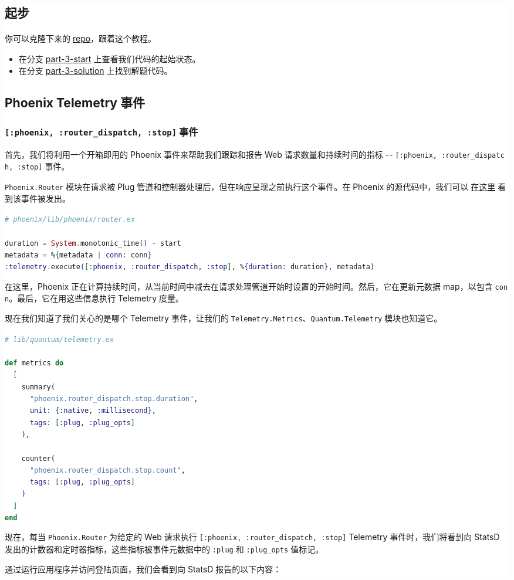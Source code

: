 ## 起步

你可以克隆下来的 [repo](https://github.com/elixirschool/telemetry-code-along/tree/part-3-start)，跟着这个教程。

- 在分支 [part-3-start](https://github.com/elixirschool/telemetry-code-along/tree/part-3-start) 上查看我们代码的起始状态。
- 在分支 [part-3-solution](https://github.com/elixirschool/telemetry-code-along/tree/part-3-solution) 上找到解题代码。

## Phoenix Telemetry 事件

### `[:phoenix, :router_dispatch, :stop]` 事件

首先，我们将利用一个开箱即用的 Phoenix 事件来帮助我们跟踪和报告 Web 请求数量和持续时间的指标 -- `[:phoenix, :router_dispatch, :stop]` 事件。

`Phoenix.Router` 模块在请求被 Plug 管道和控制器处理后，但在响应呈现之前执行这个事件。在 Phoenix 的源代码中，我们可以 [在这里](https://github.com/phoenixframework/phoenix/blob/d4596650df21e7e0603debcb5f2ad25eb9ac082d/lib/phoenix/router.ex#L357) 看到该事件被发出。

```elixir
# phoenix/lib/phoenix/router.ex

duration = System.monotonic_time() - start
metadata = %{metadata | conn: conn}
:telemetry.execute([:phoenix, :router_dispatch, :stop], %{duration: duration}, metadata)
```

在这里，Phoenix 正在计算持续时间，从当前时间中减去在请求处理管道开始时设置的开始时间。然后，它在更新元数据 map，以包含 `conn`。最后，它在用这些信息执行 Telemetry 度量。

现在我们知道了我们关心的是哪个 Telemetry 事件，让我们的 `Telemetry.Metrics`、`Quantum.Telemetry` 模块也知道它。

```elixir
# lib/quantum/telemetry.ex

def metrics do
  [
    summary(
      "phoenix.router_dispatch.stop.duration",
      unit: {:native, :millisecond},
      tags: [:plug, :plug_opts]
    ),

    counter(
      "phoenix.router_dispatch.stop.count",
      tags: [:plug, :plug_opts]
    )
  ]
end
```

现在，每当 `Phoenix.Router` 为给定的 Web 请求执行 `[:phoenix, :router_dispatch, :stop]` Telemetry 事件时，我们将看到向 StatsD 发出的计数器和定时器指标，这些指标被事件元数据中的 `:plug` 和 `:plug_opts` 值标记。

通过运行应用程序并访问登陆页面，我们会看到向 StatsD 报告的以下内容：
